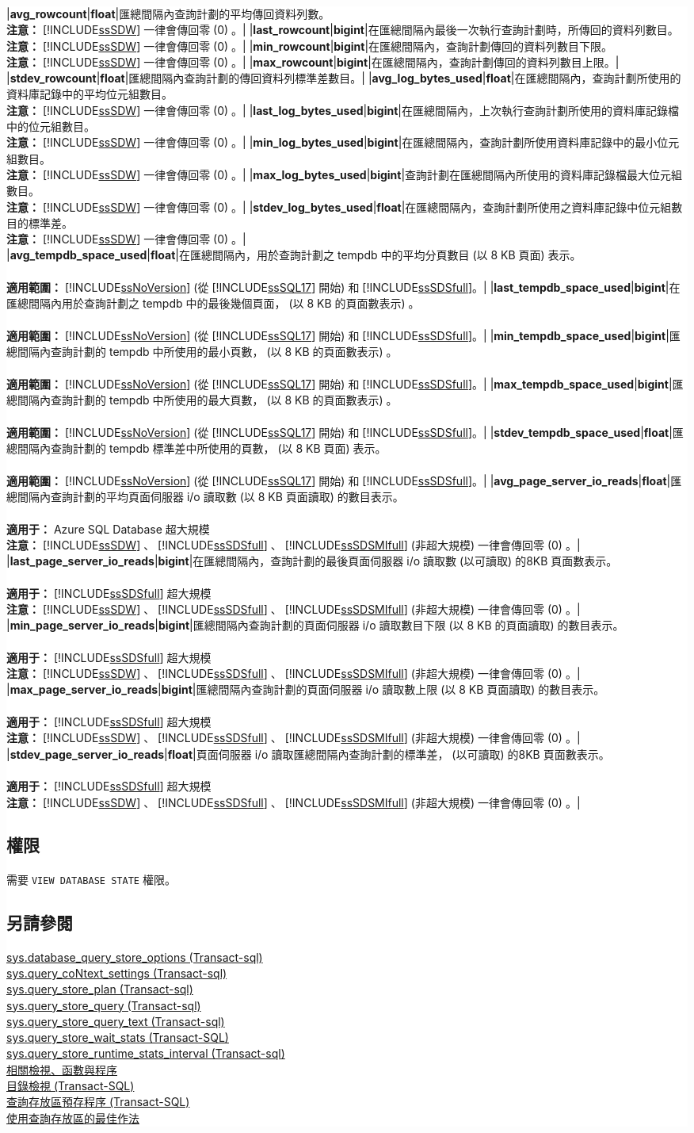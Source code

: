 |**avg_rowcount**|**float**|匯總間隔內查詢計劃的平均傳回資料列數。<br/>**注意：** [!INCLUDE[ssSDW](../../includes/sssdw-md.md)] 一律會傳回零 (0) 。|
|**last_rowcount**|**bigint**|在匯總間隔內最後一次執行查詢計劃時，所傳回的資料列數目。<br/>**注意：** [!INCLUDE[ssSDW](../../includes/sssdw-md.md)] 一律會傳回零 (0) 。|
|**min_rowcount**|**bigint**|在匯總間隔內，查詢計劃傳回的資料列數目下限。<br/>**注意：** [!INCLUDE[ssSDW](../../includes/sssdw-md.md)] 一律會傳回零 (0) 。|
|**max_rowcount**|**bigint**|在匯總間隔內，查詢計劃傳回的資料列數目上限。|  
|**stdev_rowcount**|**float**|匯總間隔內查詢計劃的傳回資料列標準差數目。|
|**avg_log_bytes_used**|**float**|在匯總間隔內，查詢計劃所使用的資料庫記錄中的平均位元組數目。<br/>**注意：** [!INCLUDE[ssSDW](../../includes/sssdw-md.md)] 一律會傳回零 (0) 。|
|**last_log_bytes_used**|**bigint**|在匯總間隔內，上次執行查詢計劃所使用的資料庫記錄檔中的位元組數目。<br/>**注意：** [!INCLUDE[ssSDW](../../includes/sssdw-md.md)] 一律會傳回零 (0) 。|
|**min_log_bytes_used**|**bigint**|在匯總間隔內，查詢計劃所使用資料庫記錄中的最小位元組數目。<br/>**注意：** [!INCLUDE[ssSDW](../../includes/sssdw-md.md)] 一律會傳回零 (0) 。|
|**max_log_bytes_used**|**bigint**|查詢計劃在匯總間隔內所使用的資料庫記錄檔最大位元組數目。<br/>**注意：** [!INCLUDE[ssSDW](../../includes/sssdw-md.md)] 一律會傳回零 (0) 。|
|**stdev_log_bytes_used**|**float**|在匯總間隔內，查詢計劃所使用之資料庫記錄中位元組數目的標準差。<br/>**注意：** [!INCLUDE[ssSDW](../../includes/sssdw-md.md)] 一律會傳回零 (0) 。|  
|**avg_tempdb_space_used**|**float**|在匯總間隔內，用於查詢計劃之 tempdb 中的平均分頁數目 (以 8 KB 頁面) 表示。<br><br/>**適用範圍：** [!INCLUDE[ssNoVersion](../../includes/ssnoversion-md.md)] (從 [!INCLUDE[ssSQL17](../../includes/sssql17-md.md)] 開始) 和 [!INCLUDE[ssSDSfull](../../includes/sssdsfull-md.md)]。|
|**last_tempdb_space_used**|**bigint**|在匯總間隔內用於查詢計劃之 tempdb 中的最後幾個頁面， (以 8 KB 的頁面數表示) 。<br><br/>**適用範圍：** [!INCLUDE[ssNoVersion](../../includes/ssnoversion-md.md)] (從 [!INCLUDE[ssSQL17](../../includes/sssql17-md.md)] 開始) 和 [!INCLUDE[ssSDSfull](../../includes/sssdsfull-md.md)]。|
|**min_tempdb_space_used**|**bigint**|匯總間隔內查詢計劃的 tempdb 中所使用的最小頁數， (以 8 KB 的頁面數表示) 。<br><br/>**適用範圍：** [!INCLUDE[ssNoVersion](../../includes/ssnoversion-md.md)] (從 [!INCLUDE[ssSQL17](../../includes/sssql17-md.md)] 開始) 和 [!INCLUDE[ssSDSfull](../../includes/sssdsfull-md.md)]。|
|**max_tempdb_space_used**|**bigint**|匯總間隔內查詢計劃的 tempdb 中所使用的最大頁數， (以 8 KB 的頁面數表示) 。<br><br/>**適用範圍：** [!INCLUDE[ssNoVersion](../../includes/ssnoversion-md.md)] (從 [!INCLUDE[ssSQL17](../../includes/sssql17-md.md)] 開始) 和 [!INCLUDE[ssSDSfull](../../includes/sssdsfull-md.md)]。|
|**stdev_tempdb_space_used**|**float**|匯總間隔內查詢計劃的 tempdb 標準差中所使用的頁數， (以 8 KB 頁面) 表示。<br><br/>**適用範圍：** [!INCLUDE[ssNoVersion](../../includes/ssnoversion-md.md)] (從 [!INCLUDE[ssSQL17](../../includes/sssql17-md.md)] 開始) 和 [!INCLUDE[ssSDSfull](../../includes/sssdsfull-md.md)]。|
|**avg_page_server_io_reads**|**float**|匯總間隔內查詢計劃的平均頁面伺服器 i/o 讀取數 (以 8 KB 頁面讀取) 的數目表示。<br><br/>**適用于：** Azure SQL Database 超大規模</br>**注意：** [!INCLUDE[ssSDW](../../includes/sssdw-md.md)] 、 [!INCLUDE[ssSDSfull](../../includes/sssdsfull-md.md)] 、 [!INCLUDE[ssSDSMIfull](../../includes/sssdsmifull-md.md)] (非超大規模) 一律會傳回零 (0) 。|
|**last_page_server_io_reads**|**bigint**|在匯總間隔內，查詢計劃的最後頁面伺服器 i/o 讀取數 (以可讀取) 的8KB 頁面數表示。<br><br/>**適用于：** [!INCLUDE[ssSDSfull](../../includes/sssdsfull-md.md)] 超大規模</br>**注意：** [!INCLUDE[ssSDW](../../includes/sssdw-md.md)] 、 [!INCLUDE[ssSDSfull](../../includes/sssdsfull-md.md)] 、 [!INCLUDE[ssSDSMIfull](../../includes/sssdsmifull-md.md)] (非超大規模) 一律會傳回零 (0) 。|
|**min_page_server_io_reads**|**bigint**|匯總間隔內查詢計劃的頁面伺服器 i/o 讀取數目下限 (以 8 KB 的頁面讀取) 的數目表示。<br><br/>**適用于：** [!INCLUDE[ssSDSfull](../../includes/sssdsfull-md.md)] 超大規模</br>**注意：** [!INCLUDE[ssSDW](../../includes/sssdw-md.md)] 、 [!INCLUDE[ssSDSfull](../../includes/sssdsfull-md.md)] 、 [!INCLUDE[ssSDSMIfull](../../includes/sssdsmifull-md.md)] (非超大規模) 一律會傳回零 (0) 。|
|**max_page_server_io_reads**|**bigint**|匯總間隔內查詢計劃的頁面伺服器 i/o 讀取數上限 (以 8 KB 頁面讀取) 的數目表示。<br><br/>**適用于：** [!INCLUDE[ssSDSfull](../../includes/sssdsfull-md.md)] 超大規模</br>**注意：** [!INCLUDE[ssSDW](../../includes/sssdw-md.md)] 、 [!INCLUDE[ssSDSfull](../../includes/sssdsfull-md.md)] 、 [!INCLUDE[ssSDSMIfull](../../includes/sssdsmifull-md.md)] (非超大規模) 一律會傳回零 (0) 。|
|**stdev_page_server_io_reads**|**float**|頁面伺服器 i/o 讀取匯總間隔內查詢計劃的標準差， (以可讀取) 的8KB 頁面數表示。<br><br/>**適用于：** [!INCLUDE[ssSDSfull](../../includes/sssdsfull-md.md)] 超大規模</br>**注意：** [!INCLUDE[ssSDW](../../includes/sssdw-md.md)] 、 [!INCLUDE[ssSDSfull](../../includes/sssdsfull-md.md)] 、 [!INCLUDE[ssSDSMIfull](../../includes/sssdsmifull-md.md)] (非超大規模) 一律會傳回零 (0) 。|
  
## <a name="permissions"></a>權限  
需要 `VIEW DATABASE STATE` 權限。  
  
## <a name="see-also"></a>另請參閱  
 [sys.database_query_store_options &#40;Transact-sql&#41;](../../relational-databases/system-catalog-views/sys-database-query-store-options-transact-sql.md)   
 [sys.query_coNtext_settings &#40;Transact-sql&#41;](../../relational-databases/system-catalog-views/sys-query-context-settings-transact-sql.md)   
 [sys.query_store_plan &#40;Transact-sql&#41;](../../relational-databases/system-catalog-views/sys-query-store-plan-transact-sql.md)   
 [sys.query_store_query &#40;Transact-sql&#41;](../../relational-databases/system-catalog-views/sys-query-store-query-transact-sql.md)   
 [sys.query_store_query_text &#40;Transact-sql&#41;](../../relational-databases/system-catalog-views/sys-query-store-query-text-transact-sql.md)   
 [sys.query_store_wait_stats &#40;Transact-SQL&#41;](../../relational-databases/system-catalog-views/sys-query-store-wait-stats-transact-sql.md)  
 [sys.query_store_runtime_stats_interval &#40;Transact-sql&#41;](../../relational-databases/system-catalog-views/sys-query-store-runtime-stats-interval-transact-sql.md)   
 [相關檢視、函數與程序](../../relational-databases/performance/monitoring-performance-by-using-the-query-store.md)   
 [目錄檢視 &#40;Transact-SQL&#41;](../../relational-databases/system-catalog-views/catalog-views-transact-sql.md)   
 [查詢存放區預存程序 &#40;Transact-SQL&#41;](../../relational-databases/system-stored-procedures/query-store-stored-procedures-transact-sql.md)    
 [使用查詢存放區的最佳作法](../../relational-databases/performance/best-practice-with-the-query-store.md)   
  
